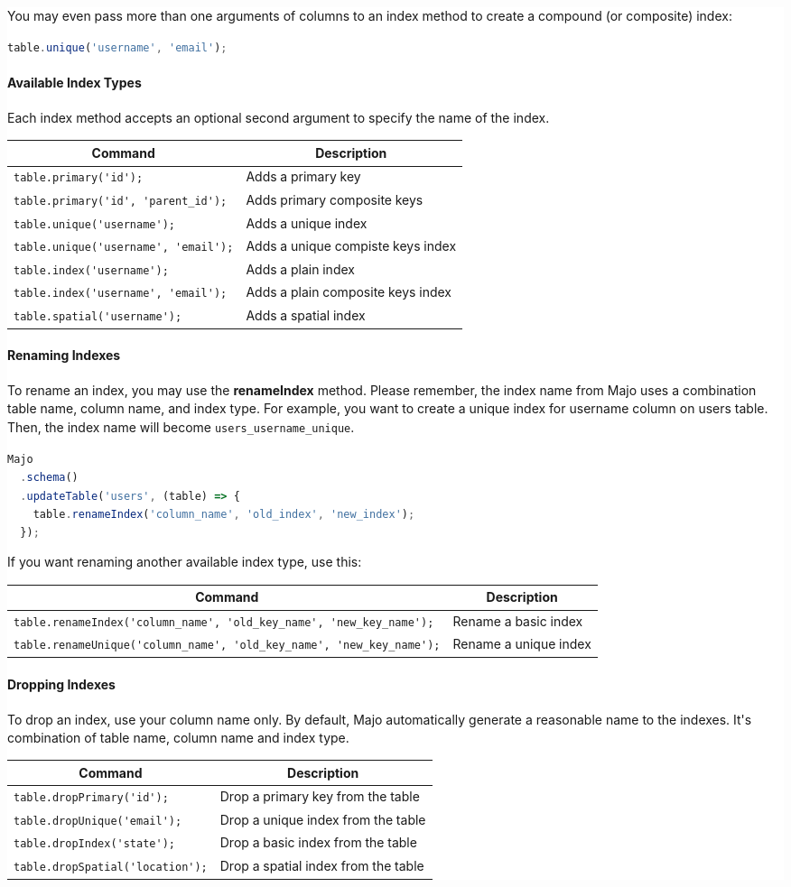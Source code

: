 You may even pass more than one arguments of columns to an index method to create a compound (or composite) index:
```js
table.unique('username', 'email');
```

#### Available Index Types
Each index method accepts an optional second argument to specify the name of the index.

| Command | Description |
| ------- | ----------- |
| ``` table.primary('id'); ``` | Adds a primary key |
| ``` table.primary('id', 'parent_id'); ``` | Adds primary composite keys |
| ``` table.unique('username'); ``` | Adds a unique index |
| ``` table.unique('username', 'email'); ``` | Adds a unique compiste keys index |
| ``` table.index('username'); ``` | Adds a plain index |
| ``` table.index('username', 'email'); ``` | Adds a plain composite keys index |
| ``` table.spatial('username'); ``` | Adds a spatial index |

#### Renaming Indexes
To rename an index, you may use the **renameIndex** method. Please remember, the index name from Majo uses a combination table name, column name, and index type. For example, you want to create a unique index for username column on users table. Then, the index name will become `users_username_unique`.
```js
Majo
  .schema()
  .updateTable('users', (table) => {
    table.renameIndex('column_name', 'old_index', 'new_index');
  });
```

If you want renaming another available index type, use this:

| Command | Description |
| ------- | ----------- |
| ``` table.renameIndex('column_name', 'old_key_name', 'new_key_name'); ``` | Rename a basic index |
| ``` table.renameUnique('column_name', 'old_key_name', 'new_key_name'); ``` | Rename a unique index |

#### Dropping Indexes
To drop an index, use your column name only. By default, Majo automatically generate a reasonable name to the indexes. It's combination of table name, column name and index type.

| Command | Description |
| ------- | ----------- |
| ``` table.dropPrimary('id'); ``` | Drop a primary key from the table |
| ``` table.dropUnique('email'); ``` | Drop a unique index from the table |
| ``` table.dropIndex('state'); ``` | Drop a basic index from the table |
| ``` table.dropSpatial('location'); ``` | Drop a spatial index from the table |
